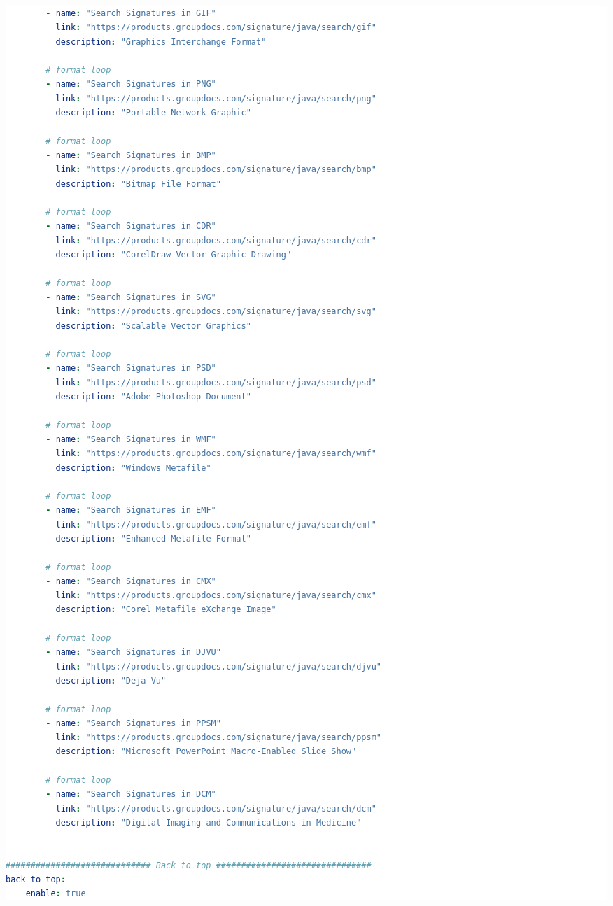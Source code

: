 ```yaml
        - name: "Search Signatures in GIF"
          link: "https://products.groupdocs.com/signature/java/search/gif"
          description: "Graphics Interchange Format"

        # format loop
        - name: "Search Signatures in PNG"
          link: "https://products.groupdocs.com/signature/java/search/png"
          description: "Portable Network Graphic"

        # format loop
        - name: "Search Signatures in BMP"
          link: "https://products.groupdocs.com/signature/java/search/bmp"
          description: "Bitmap File Format"

        # format loop
        - name: "Search Signatures in CDR"
          link: "https://products.groupdocs.com/signature/java/search/cdr"
          description: "CorelDraw Vector Graphic Drawing"

        # format loop
        - name: "Search Signatures in SVG"
          link: "https://products.groupdocs.com/signature/java/search/svg"
          description: "Scalable Vector Graphics"

        # format loop
        - name: "Search Signatures in PSD"
          link: "https://products.groupdocs.com/signature/java/search/psd"
          description: "Adobe Photoshop Document"

        # format loop
        - name: "Search Signatures in WMF"
          link: "https://products.groupdocs.com/signature/java/search/wmf"
          description: "Windows Metafile"

        # format loop
        - name: "Search Signatures in EMF"
          link: "https://products.groupdocs.com/signature/java/search/emf"
          description: "Enhanced Metafile Format"

        # format loop
        - name: "Search Signatures in CMX"
          link: "https://products.groupdocs.com/signature/java/search/cmx"
          description: "Corel Metafile eXchange Image"

        # format loop
        - name: "Search Signatures in DJVU"
          link: "https://products.groupdocs.com/signature/java/search/djvu"
          description: "Deja Vu"

        # format loop
        - name: "Search Signatures in PPSM"
          link: "https://products.groupdocs.com/signature/java/search/ppsm"
          description: "Microsoft PowerPoint Macro-Enabled Slide Show"

        # format loop
        - name: "Search Signatures in DCM"
          link: "https://products.groupdocs.com/signature/java/search/dcm"
          description: "Digital Imaging and Communications in Medicine"


############################# Back to top ###############################
back_to_top:
    enable: true
```